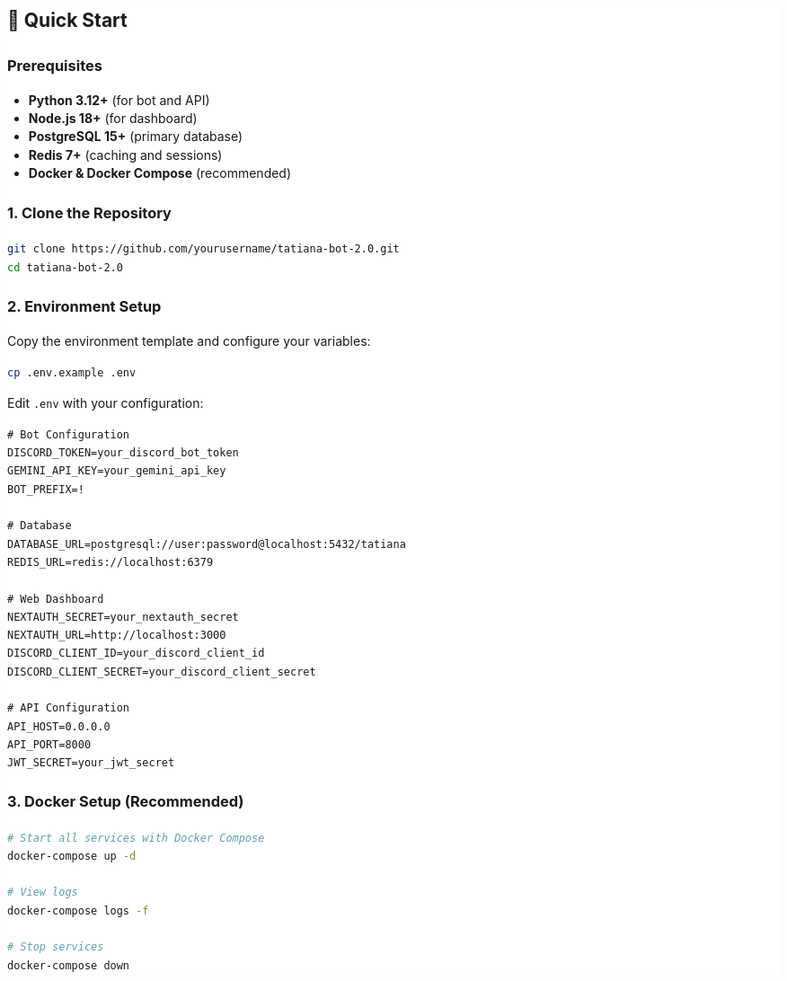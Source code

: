 ## 🚀 Quick Start

### Prerequisites

- **Python 3.12+** (for bot and API)
- **Node.js 18+** (for dashboard)
- **PostgreSQL 15+** (primary database)
- **Redis 7+** (caching and sessions)
- **Docker & Docker Compose** (recommended)

### 1. Clone the Repository

```bash
git clone https://github.com/yourusername/tatiana-bot-2.0.git
cd tatiana-bot-2.0
```

### 2. Environment Setup

Copy the environment template and configure your variables:

```bash
cp .env.example .env
```

Edit `.env` with your configuration:

```env
# Bot Configuration
DISCORD_TOKEN=your_discord_bot_token
GEMINI_API_KEY=your_gemini_api_key
BOT_PREFIX=!

# Database
DATABASE_URL=postgresql://user:password@localhost:5432/tatiana
REDIS_URL=redis://localhost:6379

# Web Dashboard
NEXTAUTH_SECRET=your_nextauth_secret
NEXTAUTH_URL=http://localhost:3000
DISCORD_CLIENT_ID=your_discord_client_id
DISCORD_CLIENT_SECRET=your_discord_client_secret

# API Configuration
API_HOST=0.0.0.0
API_PORT=8000
JWT_SECRET=your_jwt_secret
```

### 3. Docker Setup (Recommended)

```bash
# Start all services with Docker Compose
docker-compose up -d

# View logs
docker-compose logs -f

# Stop services
docker-compose down
```
